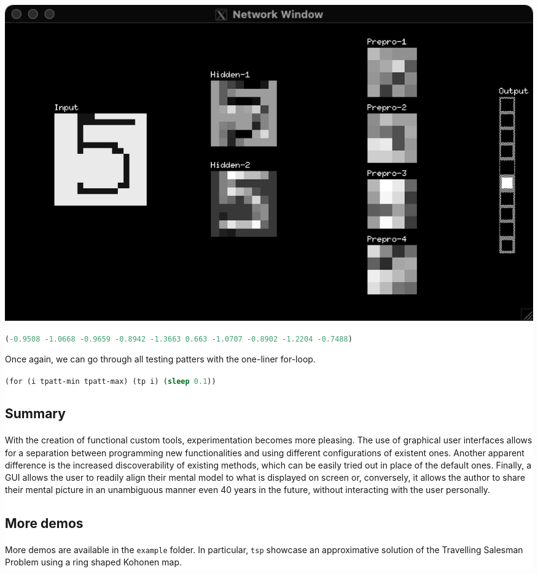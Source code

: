 ![trained feature map](/assets/img/feature-maps-trained.png)

```lisp
(-0.9508 -1.0668 -0.9659 -0.8942 -1.3663 0.663 -1.0707 -0.8902 -1.2204 -0.7488)
```

Once again, we can go through all testing patters with the one-liner for-loop.

```lisp
(for (i tpatt-min tpatt-max) (tp i) (sleep 0.1))
```


## Summary

With the creation of functional custom tools, experimentation becomes more pleasing.
The use of graphical user interfaces allows for a separation between programming new functionalities and using different configurations of existent ones.
Another apparent difference is the increased discoverability of existing methods, which can be easily tried out in place of the default ones.
Finally, a GUI allows the user to readily align their mental model to what is displayed on screen or, conversely, it allows the author to share their mental picture in an unambiguous manner even 40 years in the future, without interacting with the user personally.


## More demos

More demos are available in the `example` folder.
In particular, `tsp` showcase an approximative solution of the Travelling Salesman Problem using a ring shaped Kohonen map.
